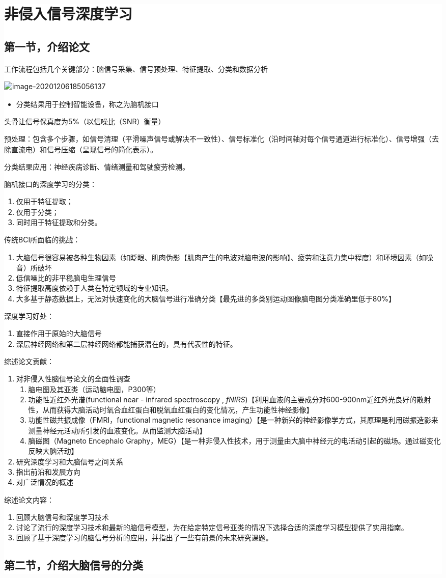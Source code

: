 # 非侵入信号深度学习

## 第一节，介绍论文

工作流程包括几个关键部分：脑信号采集、信号预处理、特征提取、分类和数据分析

![image-20201206185056137](https://raw.githubusercontent.com/Iamfxz/picRepos/master/imgs/image-20201206185056137.png)

* 分类结果用于控制智能设备，称之为脑机接口

头骨让信号保真度为5%（以信噪比（SNR）衡量）

预处理：包含多个步骤，如信号清理（平滑噪声信号或解决不一致性）、信号标准化（沿时间轴对每个信号通道进行标准化）、信号增强（去除直流电）和信号压缩（呈现信号的简化表示）。

分类结果应用：神经疾病诊断、情绪测量和驾驶疲劳检测。

脑机接口的深度学习的分类：

1. 仅用于特征提取；
2. 仅用于分类；
3. 同时用于特征提取和分类。

传统BCI所面临的挑战：

1. 大脑信号很容易被各种生物因素（如眨眼、肌肉伪影【肌肉产生的电波对脑电波的影响】、疲劳和注意力集中程度）和环境因素（如噪音）所破坏
2. 低信噪比的非平稳脑电生理信号
3. 特征提取高度依赖于人类在特定领域的专业知识。
4. 大多基于静态数据上，无法对快速变化的大脑信号进行准确分类【最先进的多类别运动图像脑电图分类准确里低于80%】

深度学习好处：

1. 直接作用于原始的大脑信号
2. 深层神经网络和第二层神经网络都能捕获潜在的，具有代表性的特征。

综述论文贡献：

1. 对非侵入性脑信号论文的全面性调查
   1. 脑电图及其亚类（运动脑电图，P300等）
   2. 功能性近红外光谱(functional near - infrared spectroscopy , _fNIRS_)【利用血液的主要成分对600-900nm近红外光良好的散射性，从而获得大脑活动时氧合血红蛋白和脱氧血红蛋白的变化情况，产生功能性神经影像】
   3. 功能性磁共振成像（FMRI，functional magnetic resonance imaging）【是一种新兴的神经影像学方式，其原理是利用磁振造影来测量神经元活动所引发的血液变化。从而监测大脑活动】
   4. 脑磁图（Magneto Encephalo Graphy，MEG）【是一种非侵入性技术，用于测量由大脑中神经元的电活动引起的磁场。通过磁变化反映大脑活动】
2. 研究深度学习和大脑信号之间关系
3. 指出前沿和发展方向
4. 对广泛情况的概述

综述论文内容：

1. 回顾大脑信号和深度学习技术
2. 讨论了流行的深度学习技术和最新的脑信号模型，为在给定特定信号亚类的情况下选择合适的深度学习模型提供了实用指南。
3. 回顾了基于深度学习的脑信号分析的应用，并指出了一些有前景的未来研究课题。

## 第二节，介绍大脑信号的分类
